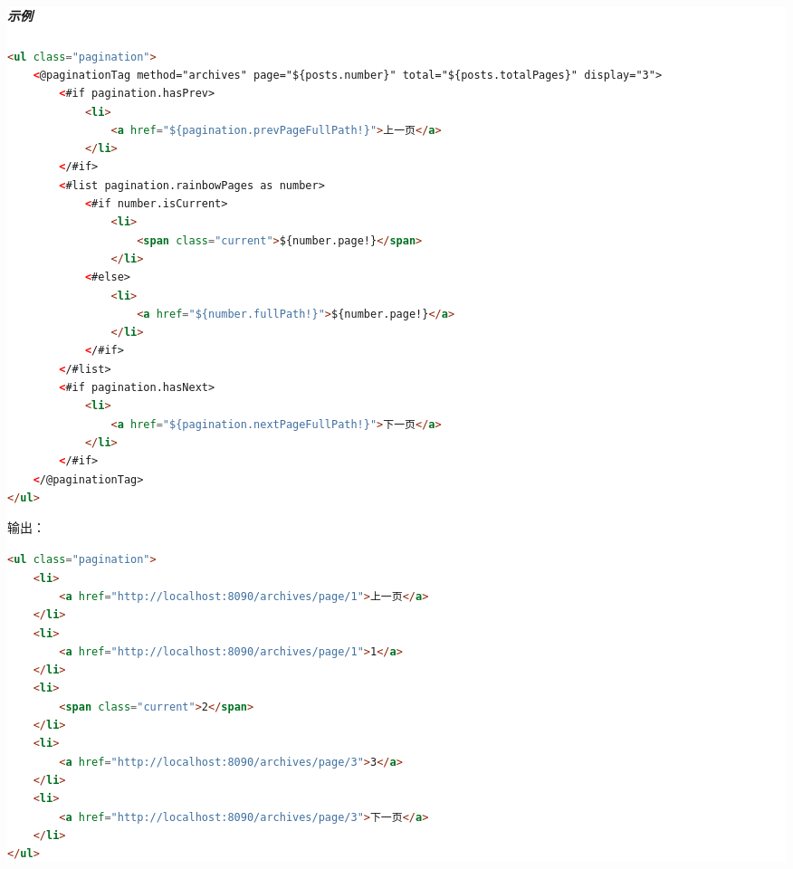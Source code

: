 ##### 示例

```html
<ul class="pagination">
    <@paginationTag method="archives" page="${posts.number}" total="${posts.totalPages}" display="3">
        <#if pagination.hasPrev>
            <li>
                <a href="${pagination.prevPageFullPath!}">上一页</a>  
            </li>
        </#if>
        <#list pagination.rainbowPages as number>
            <#if number.isCurrent>
                <li>
                    <span class="current">${number.page!}</span>
                </li>
            <#else>
                <li>
                    <a href="${number.fullPath!}">${number.page!}</a>
                </li>
            </#if>
        </#list>
        <#if pagination.hasNext>
            <li>
                <a href="${pagination.nextPageFullPath!}">下一页</a>  
            </li>
        </#if>
    </@paginationTag>
</ul>
```

输出：

```html
<ul class="pagination">
    <li>
        <a href="http://localhost:8090/archives/page/1">上一页</a>
    </li>
    <li>
        <a href="http://localhost:8090/archives/page/1">1</a>
    </li>
    <li>
        <span class="current">2</span>
    </li>
    <li>
        <a href="http://localhost:8090/archives/page/3">3</a>
    </li>
    <li>
        <a href="http://localhost:8090/archives/page/3">下一页</a>
    </li>
</ul>
```
